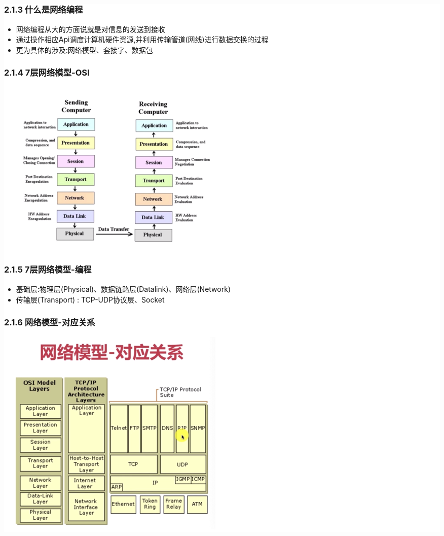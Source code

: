 ### 2.1.3 什么是网络编程
* 网络编程从大的方面说就是对信息的发送到接收
* 通过操作相应Api调度计算机硬件资源,并利用传输管道(网线)进行数据交换的过程
* 更为具体的涉及:网络模型、套接字、数据包

### 2.1.4 7层网络模型-OSI
![](https://raw.githubusercontent.com/Mr-lidajun/Programming-Notes/master/Java/Socket网络编程进阶与实战/img/020103.png)

### 2.1.5 7层网络模型-编程
* 基础层:物理层(Physical)、数据链路层(Datalink)、网络层(Network)
* 传输层(Transport) : TCP-UDP协议层、Socket

### 2.1.6 网络模型-对应关系
![](https://raw.githubusercontent.com/Mr-lidajun/Programming-Notes/master/Java/Socket网络编程进阶与实战/img/020104.png)
